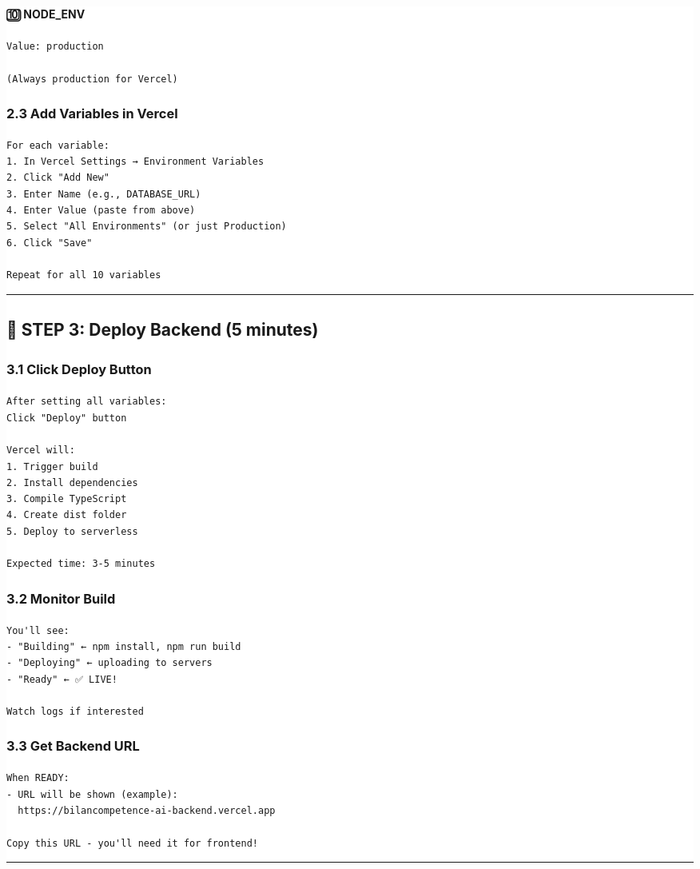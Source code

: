 #### 🔟 NODE_ENV
```
Value: production

(Always production for Vercel)
```

### 2.3 Add Variables in Vercel

```
For each variable:
1. In Vercel Settings → Environment Variables
2. Click "Add New"
3. Enter Name (e.g., DATABASE_URL)
4. Enter Value (paste from above)
5. Select "All Environments" (or just Production)
6. Click "Save"

Repeat for all 10 variables
```

---

## 🚀 STEP 3: Deploy Backend (5 minutes)

### 3.1 Click Deploy Button
```
After setting all variables:
Click "Deploy" button

Vercel will:
1. Trigger build
2. Install dependencies
3. Compile TypeScript
4. Create dist folder
5. Deploy to serverless

Expected time: 3-5 minutes
```

### 3.2 Monitor Build
```
You'll see:
- "Building" ← npm install, npm run build
- "Deploying" ← uploading to servers
- "Ready" ← ✅ LIVE!

Watch logs if interested
```

### 3.3 Get Backend URL
```
When READY:
- URL will be shown (example):
  https://bilancompetence-ai-backend.vercel.app

Copy this URL - you'll need it for frontend!
```

---